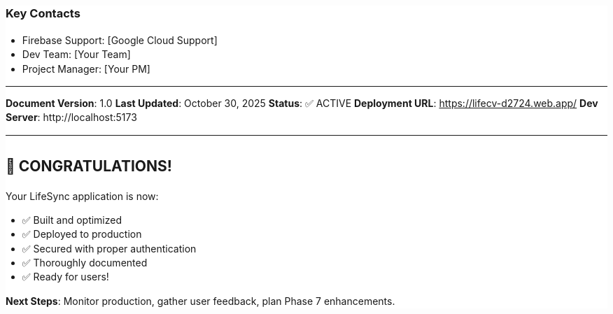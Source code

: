 ### Key Contacts
- Firebase Support: [Google Cloud Support]
- Dev Team: [Your Team]
- Project Manager: [Your PM]

---

**Document Version**: 1.0
**Last Updated**: October 30, 2025
**Status**: ✅ ACTIVE
**Deployment URL**: https://lifecv-d2724.web.app/
**Dev Server**: http://localhost:5173

---

## 🎉 CONGRATULATIONS!

Your LifeSync application is now:
- ✅ Built and optimized
- ✅ Deployed to production
- ✅ Secured with proper authentication
- ✅ Thoroughly documented
- ✅ Ready for users!

**Next Steps**: Monitor production, gather user feedback, plan Phase 7 enhancements.
